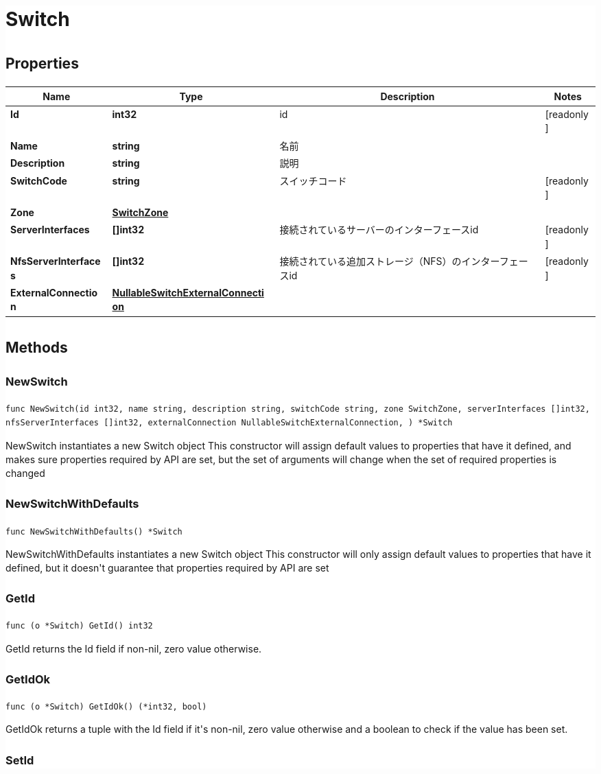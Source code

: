 # Switch

## Properties

Name | Type | Description | Notes
------------ | ------------- | ------------- | -------------
**Id** | **int32** | id | [readonly] 
**Name** | **string** | 名前 | 
**Description** | **string** | 説明 | 
**SwitchCode** | **string** | スイッチコード | [readonly] 
**Zone** | [**SwitchZone**](SwitchZone.md) |  | 
**ServerInterfaces** | **[]int32** | 接続されているサーバーのインターフェースid | [readonly] 
**NfsServerInterfaces** | **[]int32** | 接続されている追加ストレージ（NFS）のインターフェースid | [readonly] 
**ExternalConnection** | [**NullableSwitchExternalConnection**](SwitchExternalConnection.md) |  | 

## Methods

### NewSwitch

`func NewSwitch(id int32, name string, description string, switchCode string, zone SwitchZone, serverInterfaces []int32, nfsServerInterfaces []int32, externalConnection NullableSwitchExternalConnection, ) *Switch`

NewSwitch instantiates a new Switch object
This constructor will assign default values to properties that have it defined,
and makes sure properties required by API are set, but the set of arguments
will change when the set of required properties is changed

### NewSwitchWithDefaults

`func NewSwitchWithDefaults() *Switch`

NewSwitchWithDefaults instantiates a new Switch object
This constructor will only assign default values to properties that have it defined,
but it doesn't guarantee that properties required by API are set

### GetId

`func (o *Switch) GetId() int32`

GetId returns the Id field if non-nil, zero value otherwise.

### GetIdOk

`func (o *Switch) GetIdOk() (*int32, bool)`

GetIdOk returns a tuple with the Id field if it's non-nil, zero value otherwise
and a boolean to check if the value has been set.

### SetId
